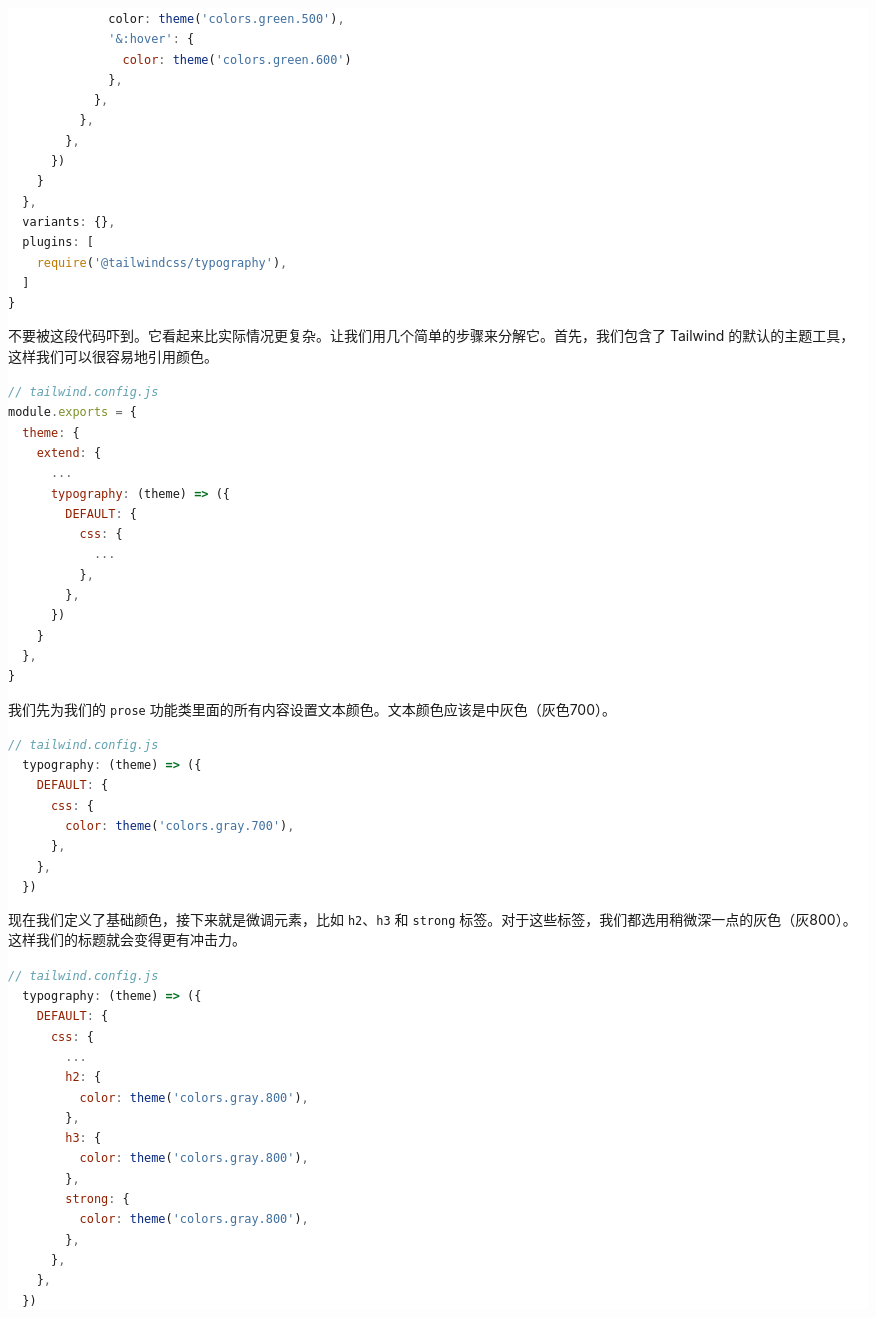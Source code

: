 ```javascript
              color: theme('colors.green.500'),
              '&:hover': {
                color: theme('colors.green.600')
              },
            },
          },
        },
      })
    }
  },
  variants: {},
  plugins: [
    require('@tailwindcss/typography'),
  ]
}
```
不要被这段代码吓到。它看起来比实际情况更复杂。让我们用几个简单的步骤来分解它。首先，我们包含了 Tailwind 的默认的主题工具，这样我们可以很容易地引用颜色。
```javascript
// tailwind.config.js
module.exports = {
  theme: {
    extend: {
      ...
      typography: (theme) => ({
        DEFAULT: {
          css: {
            ...
          },
        },
      })
    }
  },
}
```
我们先为我们的 `prose` 功能类里面的所有内容设置文本颜色。文本颜色应该是中灰色（灰色700）。
```javascript
// tailwind.config.js
  typography: (theme) => ({
    DEFAULT: {
      css: {
        color: theme('colors.gray.700'),
      },
    },
  })
```
现在我们定义了基础颜色，接下来就是微调元素，比如 `h2`、`h3` 和 `strong` 标签。对于这些标签，我们都选用稍微深一点的灰色（灰800）。这样我们的标题就会变得更有冲击力。
```javascript
// tailwind.config.js
  typography: (theme) => ({
    DEFAULT: {
      css: {
        ...
        h2: {
          color: theme('colors.gray.800'),
        },
        h3: {
          color: theme('colors.gray.800'),
        },
        strong: {
          color: theme('colors.gray.800'),
        },
      },
    },
  })
```